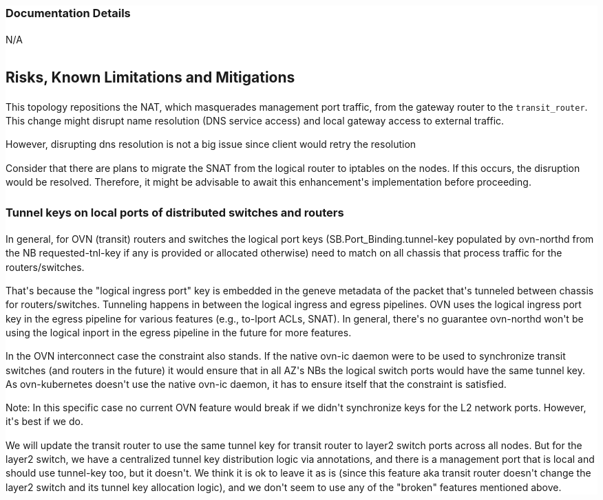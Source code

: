 ### Documentation Details

N/A

## Risks, Known Limitations and Mitigations

This topology repositions the NAT, which masquerades management port
traffic, from the gateway router to the `transit_router`. This change
might disrupt name resolution (DNS service access) and local gateway
access to external traffic.

However, disrupting dns resolution is not a big issue since client would retry the
resolution

Consider that there are plans to migrate the SNAT from the logical
router to iptables on the nodes. If this occurs, the disruption
would be resolved. Therefore, it might be advisable to await this
enhancement's implementation before proceeding.

### Tunnel keys on local ports of distributed switches and routers

In general, for OVN (transit) routers and switches the logical port keys (SB.Port_Binding.tunnel-key populated by ovn-northd 
from the NB requested-tnl-key if any is provided or allocated otherwise) need to match on all chassis that process 
traffic for the routers/switches.

That's because the "logical ingress port" key is embedded in the geneve metadata of the packet that's tunneled between 
chassis for routers/switches. Tunneling happens in between the logical ingress and egress pipelines. 
OVN uses the logical ingress port key in the egress pipeline for various features (e.g., to-lport ACLs, SNAT). 
In general, there's no guarantee ovn-northd won't be using the logical inport in the egress pipeline in the future for more features.

In the OVN interconnect case the constraint also stands. If the native ovn-ic daemon were to be used to synchronize 
transit switches (and routers in the future) it would ensure that in all AZ's NBs the logical switch ports would have 
the same tunnel key. As ovn-kubernetes doesn't use the native ovn-ic daemon, it has to ensure itself that the constraint is satisfied.

Note: In this specific case no current OVN feature would break if we didn't synchronize keys for the L2 network ports. However, it's best if we do.

We will update the transit router to use the same tunnel key for transit router to layer2 switch ports across all nodes.
But for the layer2 switch, we have a centralized tunnel key distribution logic via annotations, and there is a management port
that is local and should use tunnel-key too, but it doesn't.
We think it is ok to leave it as is (since this feature aka transit router doesn't change the layer2 switch and its tunnel key allocation logic),
and we don't seem to use any of the "broken" features mentioned above.
